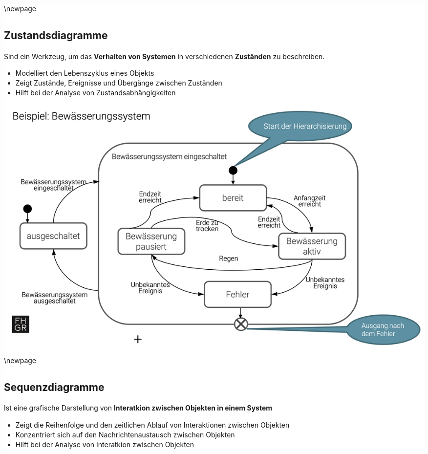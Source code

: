 \newpage

## Zustandsdiagramme
Sind ein Werkzeug, um das **Verhalten von Systemen** in verschiedenen **Zuständen** zu beschreiben.

- Modelliert den Lebenszyklus eines Objekts
- Zeigt Zustände, Ereignisse und Übergänge zwischen Zuständen
- Hilft bei der Analyse von Zustandsabhängigkeiten

![Zustandsdiagramm](./images/state.png)

\newpage

## Sequenzdiagramme
Ist eine grafische Darstellung von **Interatkion zwischen Objekten in einem System**

- Zeigt die Reihenfolge und den zeitlichen Ablauf von Interaktionen zwischen Objekten
- Konzentriert sich auf den Nachrichtenaustausch zwischen Objekten
- Hilft bei der Analyse von Interatkion zwischen Objekten
